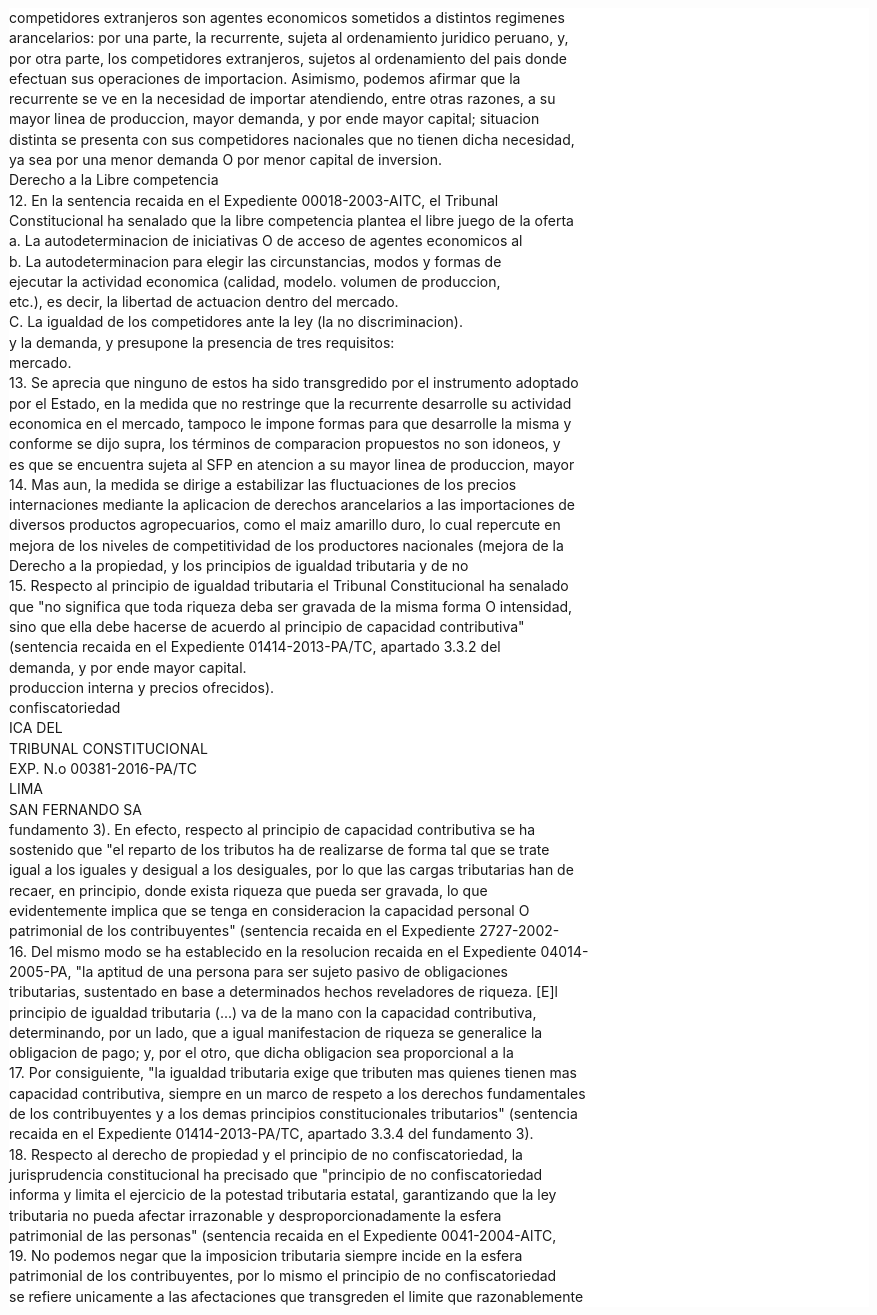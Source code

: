 competidores extranjeros son agentes economicos sometidos a distintos regimenes  
arancelarios: por una parte, la recurrente, sujeta al ordenamiento juridico peruano, y,  
por otra parte, los competidores extranjeros, sujetos al ordenamiento del pais donde  
efectuan sus operaciones de importacion. Asimismo, podemos afirmar que la  
recurrente se ve en la necesidad de importar atendiendo, entre otras razones, a su  
mayor linea de produccion, mayor demanda, y por ende mayor capital; situacion  
distinta se presenta con sus competidores nacionales que no tienen dicha necesidad,  
ya sea por una menor demanda O por menor capital de inversion.  
Derecho a la Libre competencia  
12. En la sentencia recaida en el Expediente 00018-2003-AITC, el Tribunal  
Constitucional ha senalado que la libre competencia plantea el libre juego de la oferta  
a. La autodeterminacion de iniciativas O de acceso de agentes economicos al  
b. La autodeterminacion para elegir las circunstancias, modos y formas de  
ejecutar la actividad economica (calidad, modelo. volumen de produccion,  
etc.), es decir, la libertad de actuacion dentro del mercado.  
C. La igualdad de los competidores ante la ley (la no discriminacion).  
y la demanda, y presupone la presencia de tres requisitos:  
mercado.  
13. Se aprecia que ninguno de estos ha sido transgredido por el instrumento adoptado  
por el Estado, en la medida que no restringe que la recurrente desarrolle su actividad  
economica en el mercado, tampoco le impone formas para que desarrolle la misma y  
conforme se dijo supra, los términos de comparacion propuestos no son idoneos, y  
es que se encuentra sujeta al SFP en atencion a su mayor linea de produccion, mayor  
14. Mas aun, la medida se dirige a estabilizar las fluctuaciones de los precios  
internaciones mediante la aplicacion de derechos arancelarios a las importaciones de  
diversos productos agropecuarios, como el maiz amarillo duro, lo cual repercute en  
mejora de los niveles de competitividad de los productores nacionales (mejora de la  
Derecho a la propiedad, y los principios de igualdad tributaria y de no  
15. Respecto al principio de igualdad tributaria el Tribunal Constitucional ha senalado  
que "no significa que toda riqueza deba ser gravada de la misma forma O intensidad,  
sino que ella debe hacerse de acuerdo al principio de capacidad contributiva"  
(sentencia recaida en el Expediente 01414-2013-PA/TC, apartado 3.3.2 del  
demanda, y por ende mayor capital.  
produccion interna y precios ofrecidos).  
confiscatoriedad  
ICA DEL  
TRIBUNAL CONSTITUCIONAL  
EXP. N.o 00381-2016-PA/TC  
LIMA  
SAN FERNANDO SA  
fundamento 3). En efecto, respecto al principio de capacidad contributiva se ha  
sostenido que "el reparto de los tributos ha de realizarse de forma tal que se trate  
igual a los iguales y desigual a los desiguales, por lo que las cargas tributarias han de  
recaer, en principio, donde exista riqueza que pueda ser gravada, lo que  
evidentemente implica que se tenga en consideracion la capacidad personal O  
patrimonial de los contribuyentes" (sentencia recaida en el Expediente 2727-2002-  
16. Del mismo modo se ha establecido en la resolucion recaida en el Expediente 04014-  
2005-PA, "la aptitud de una persona para ser sujeto pasivo de obligaciones  
tributarias, sustentado en base a determinados hechos reveladores de riqueza. [E]l  
principio de igualdad tributaria (...) va de la mano con la capacidad contributiva,  
determinando, por un lado, que a igual manifestacion de riqueza se generalice la  
obligacion de pago; y, por el otro, que dicha obligacion sea proporcional a la  
17. Por consiguiente, "la igualdad tributaria exige que tributen mas quienes tienen mas  
capacidad contributiva, siempre en un marco de respeto a los derechos fundamentales  
de los contribuyentes y a los demas principios constitucionales tributarios" (sentencia  
recaida en el Expediente 01414-2013-PA/TC, apartado 3.3.4 del fundamento 3).  
18. Respecto al derecho de propiedad y el principio de no confiscatoriedad, la  
jurisprudencia constitucional ha precisado que "principio de no confiscatoriedad  
informa y limita el ejercicio de la potestad tributaria estatal, garantizando que la ley  
tributaria no pueda afectar irrazonable y desproporcionadamente la esfera  
patrimonial de las personas" (sentencia recaida en el Expediente 0041-2004-AlTC,  
19. No podemos negar que la imposicion tributaria siempre incide en la esfera  
patrimonial de los contribuyentes, por lo mismo el principio de no confiscatoriedad  
se refiere unicamente a las afectaciones que transgreden el limite que razonablemente  